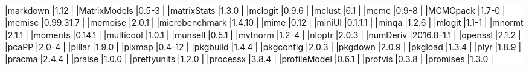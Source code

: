|markdown       |1.12       |
|MatrixModels   |0.5-3      |
|matrixStats    |1.3.0      |
|mclogit        |0.9.6      |
|mclust         |6.1        |
|mcmc           |0.9-8      |
|MCMCpack       |1.7-0      |
|memisc         |0.99.31.7  |
|memoise        |2.0.1      |
|microbenchmark |1.4.10     |
|mime           |0.12       |
|miniUI         |0.1.1.1    |
|minqa          |1.2.6      |
|mlogit         |1.1-1      |
|mnormt         |2.1.1      |
|moments        |0.14.1     |
|multicool      |1.0.1      |
|munsell        |0.5.1      |
|mvtnorm        |1.2-4      |
|nloptr         |2.0.3      |
|numDeriv       |2016.8-1.1 |
|openssl        |2.1.2      |
|pcaPP          |2.0-4      |
|pillar         |1.9.0      |
|pixmap         |0.4-12     |
|pkgbuild       |1.4.4      |
|pkgconfig      |2.0.3      |
|pkgdown        |2.0.9      |
|pkgload        |1.3.4      |
|plyr           |1.8.9      |
|pracma         |2.4.4      |
|praise         |1.0.0      |
|prettyunits    |1.2.0      |
|processx       |3.8.4      |
|profileModel   |0.6.1      |
|profvis        |0.3.8      |
|promises       |1.3.0      |